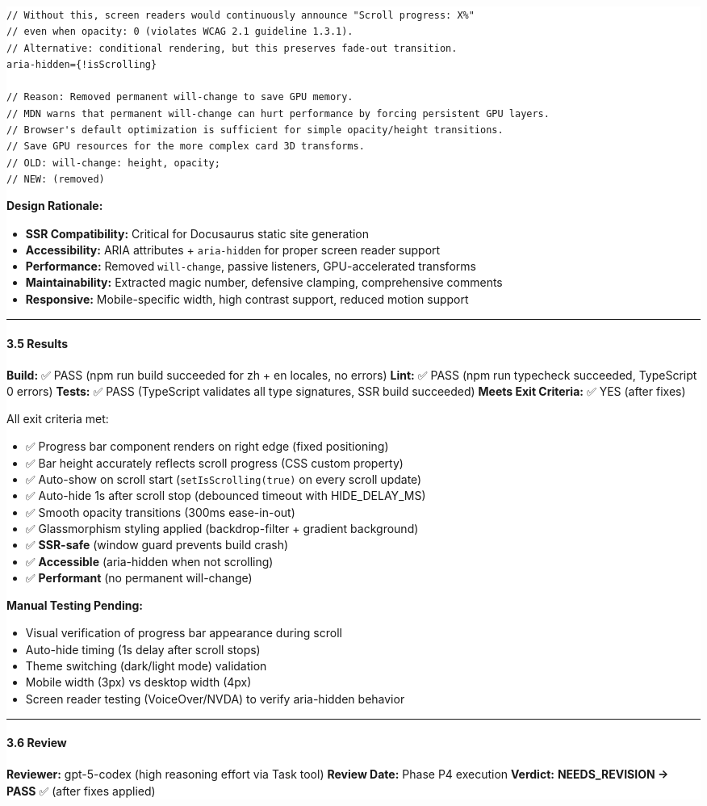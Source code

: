 ```tsx
// Without this, screen readers would continuously announce "Scroll progress: X%"
// even when opacity: 0 (violates WCAG 2.1 guideline 1.3.1).
// Alternative: conditional rendering, but this preserves fade-out transition.
aria-hidden={!isScrolling}

// Reason: Removed permanent will-change to save GPU memory.
// MDN warns that permanent will-change can hurt performance by forcing persistent GPU layers.
// Browser's default optimization is sufficient for simple opacity/height transitions.
// Save GPU resources for the more complex card 3D transforms.
// OLD: will-change: height, opacity;
// NEW: (removed)
```

**Design Rationale:**
- **SSR Compatibility:** Critical for Docusaurus static site generation
- **Accessibility:** ARIA attributes + `aria-hidden` for proper screen reader support
- **Performance:** Removed `will-change`, passive listeners, GPU-accelerated transforms
- **Maintainability:** Extracted magic number, defensive clamping, comprehensive comments
- **Responsive:** Mobile-specific width, high contrast support, reduced motion support

---

#### 3.5 Results

**Build:** ✅ PASS (npm run build succeeded for zh + en locales, no errors)
**Lint:** ✅ PASS (npm run typecheck succeeded, TypeScript 0 errors)
**Tests:** ✅ PASS (TypeScript validates all type signatures, SSR build succeeded)
**Meets Exit Criteria:** ✅ YES (after fixes)

All exit criteria met:
- ✅ Progress bar component renders on right edge (fixed positioning)
- ✅ Bar height accurately reflects scroll progress (CSS custom property)
- ✅ Auto-show on scroll start (`setIsScrolling(true)` on every scroll update)
- ✅ Auto-hide 1s after scroll stop (debounced timeout with HIDE_DELAY_MS)
- ✅ Smooth opacity transitions (300ms ease-in-out)
- ✅ Glassmorphism styling applied (backdrop-filter + gradient background)
- ✅ **SSR-safe** (window guard prevents build crash)
- ✅ **Accessible** (aria-hidden when not scrolling)
- ✅ **Performant** (no permanent will-change)

**Manual Testing Pending:**
- Visual verification of progress bar appearance during scroll
- Auto-hide timing (1s delay after scroll stops)
- Theme switching (dark/light mode) validation
- Mobile width (3px) vs desktop width (4px)
- Screen reader testing (VoiceOver/NVDA) to verify aria-hidden behavior

---

#### 3.6 Review

**Reviewer:** gpt-5-codex (high reasoning effort via Task tool)
**Review Date:** Phase P4 execution
**Verdict:** **NEEDS_REVISION → PASS** ✅ (after fixes applied)
